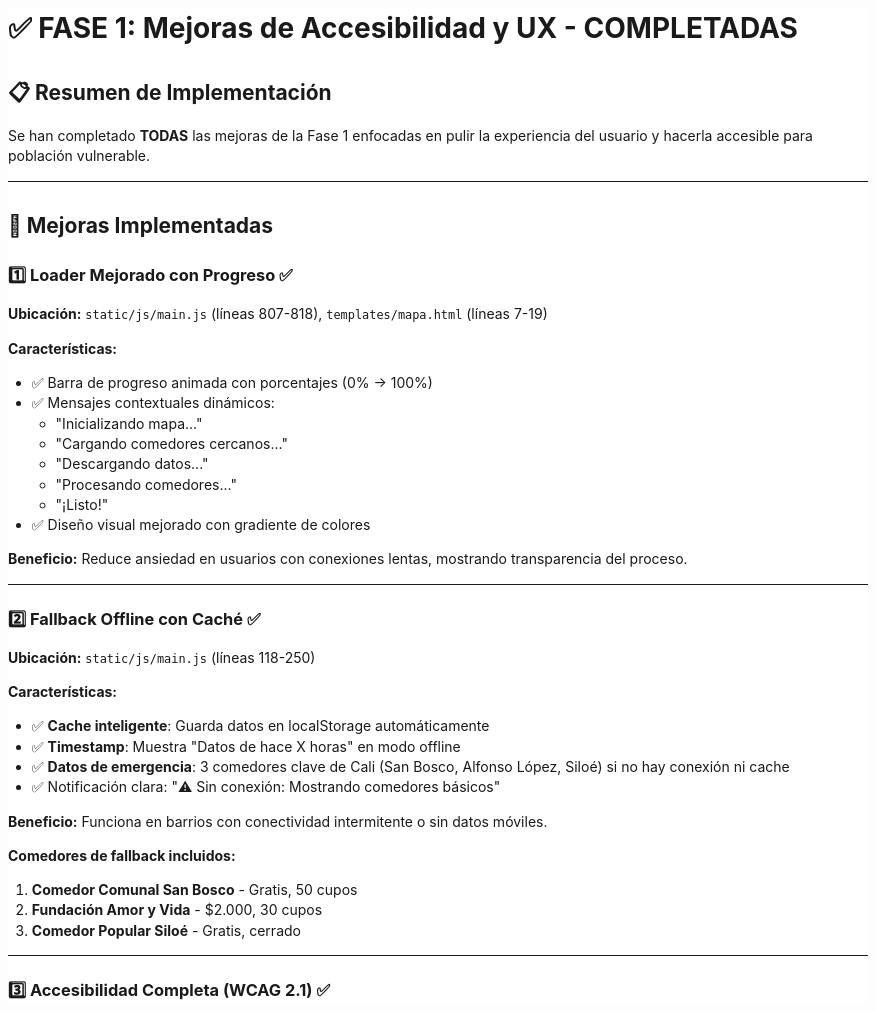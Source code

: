 # ✅ FASE 1: Mejoras de Accesibilidad y UX - COMPLETADAS

## 📋 Resumen de Implementación

Se han completado **TODAS** las mejoras de la Fase 1 enfocadas en pulir la experiencia del usuario y hacerla accesible para población vulnerable.

---

## 🎯 Mejoras Implementadas

### 1️⃣ **Loader Mejorado con Progreso** ✅

**Ubicación:** `static/js/main.js` (líneas 807-818), `templates/mapa.html` (líneas 7-19)

**Características:**
- ✅ Barra de progreso animada con porcentajes (0% → 100%)
- ✅ Mensajes contextuales dinámicos:
  - "Inicializando mapa..."
  - "Cargando comedores cercanos..."
  - "Descargando datos..."
  - "Procesando comedores..."
  - "¡Listo!"
- ✅ Diseño visual mejorado con gradiente de colores

**Beneficio:** Reduce ansiedad en usuarios con conexiones lentas, mostrando transparencia del proceso.

---

### 2️⃣ **Fallback Offline con Caché** ✅

**Ubicación:** `static/js/main.js` (líneas 118-250)

**Características:**
- ✅ **Cache inteligente**: Guarda datos en localStorage automáticamente
- ✅ **Timestamp**: Muestra "Datos de hace X horas" en modo offline
- ✅ **Datos de emergencia**: 3 comedores clave de Cali (San Bosco, Alfonso López, Siloé) si no hay conexión ni cache
- ✅ Notificación clara: "⚠️ Sin conexión: Mostrando comedores básicos"

**Beneficio:** Funciona en barrios con conectividad intermitente o sin datos móviles.

**Comedores de fallback incluidos:**
1. **Comedor Comunal San Bosco** - Gratis, 50 cupos
2. **Fundación Amor y Vida** - $2.000, 30 cupos
3. **Comedor Popular Siloé** - Gratis, cerrado

---

### 3️⃣ **Accesibilidad Completa (WCAG 2.1)** ✅
